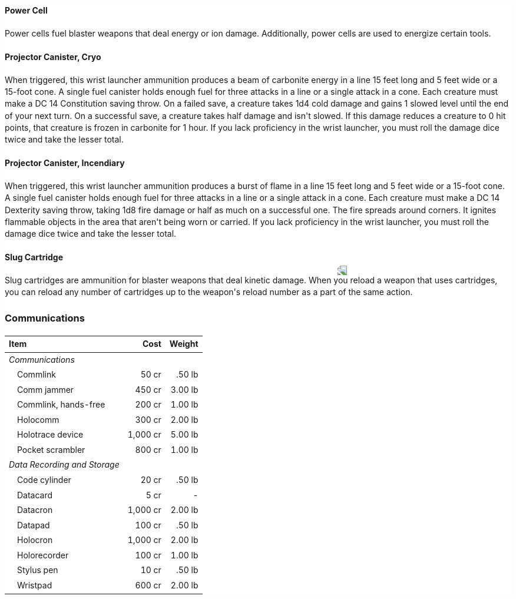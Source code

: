 #### Power Cell
Power cells fuel blaster weapons that deal energy or ion damage. Additionally, power cells are used to energize certain tools.

#### Projector Canister, Cryo
When triggered, this wrist launcher ammunition produces a beam of carbonite energy in a line 15 feet long and 5 feet wide or a 15-foot cone. A single fuel canister holds enough fuel for three attacks in a line or a single attack in a cone. Each creature must make a DC 14 Constitution saving throw. On a failed save, a creature takes 1d4 cold damage and gains 1 slowed level until the end of your next turn. On a successful save, a creature takes half damage and isn't slowed. If this damage reduces a creature to 0 hit points, that creature is frozen in carbonite for 1 hour. If you lack proficiency in the wrist launcher, you must roll the damage dice twice and take the lesser total.

#### Projector Canister, Incendiary
When triggered, this wrist launcher ammunition produces a burst of flame in a line 15 feet long and 5 feet wide or a 15-foot cone. A single fuel canister holds enough fuel for three attacks in a line or a single attack in a cone. Each creature must make a DC 14 Dexterity saving throw, taking 1d8 fire damage or half as much on a successful one. The fire spreads around corners. It ignites flammable objects in the area that aren't being worn or carried. If you lack proficiency in the wrist launcher, you must roll the damage dice twice and take the lesser total.

#### Slug Cartridge
Slug cartridges are ammunition for blaster weapons that deal kinetic damage. When you reload a weapon that uses cartridges, you can reload any number of cartridges up to the weapon's reload number as a part of the same action.

<img src='https://www.gmbinder.com/images/yainsZs.png' style='position:absolute;top:467px;right:355px;width:320px;transform:scaleX(-1)' />





### Communications

|	Item	|	Cost	|	Weight		|
|	:--	|	--:	|	--:		|
|	_Communications_	|		|			|
|	&emsp;Commlink	                |	  50 cr	|	.50 lb		|
|	&emsp;Comm jammer               |	 450 cr	|	3.00 lb		|
|	&emsp;Commlink, hands-free      |	 200 cr	|	1.00 lb		|
|	&emsp;Holocomm	                |	 300 cr	|	2.00 lb		|
|	&emsp;Holotrace device	        |  1,000 cr	|	5.00 lb		|
|	&emsp;Pocket scrambler	        |	 800 cr	|	1.00 lb		|
|	_Data Recording and Storage_|		|			|
|	&emsp;Code cylinder	            |	  20 cr	|	.50 lb		|
|	&emsp;Datacard	                |	   5 cr	|	-		|
|	&emsp;Datacron              	|  1,000 cr	|	2.00 lb		|
|	&emsp;Datapad               	|	 100 cr	|	.50 lb		|
|	&emsp;Holocron              	|  1,000 cr	|	2.00 lb		|
|	&emsp;Holorecorder              |	 100 cr	|	1.00 lb		|
|	&emsp;Stylus pen                |	  10 cr	|	.50 lb		|
|	&emsp;Wristpad              	|	 600 cr	|	2.00 lb		|
